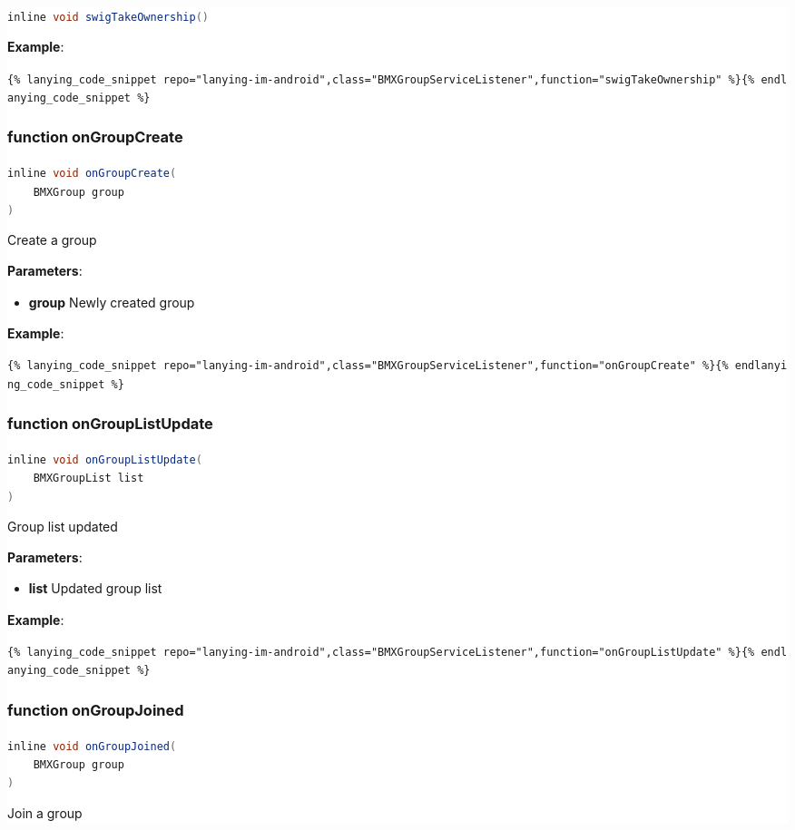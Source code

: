 ```java
inline void swigTakeOwnership()
```


**Example**:
```
{% lanying_code_snippet repo="lanying-im-android",class="BMXGroupServiceListener",function="swigTakeOwnership" %}{% endlanying_code_snippet %}
```
### function onGroupCreate

```java
inline void onGroupCreate(
    BMXGroup group
)
```

Create a group 

**Parameters**: 

  * **group** Newly created group 


**Example**:
```
{% lanying_code_snippet repo="lanying-im-android",class="BMXGroupServiceListener",function="onGroupCreate" %}{% endlanying_code_snippet %}
```
### function onGroupListUpdate

```java
inline void onGroupListUpdate(
    BMXGroupList list
)
```

Group list updated 

**Parameters**: 

  * **list** Updated group list 


**Example**:
```
{% lanying_code_snippet repo="lanying-im-android",class="BMXGroupServiceListener",function="onGroupListUpdate" %}{% endlanying_code_snippet %}
```
### function onGroupJoined

```java
inline void onGroupJoined(
    BMXGroup group
)
```

Join a group 
